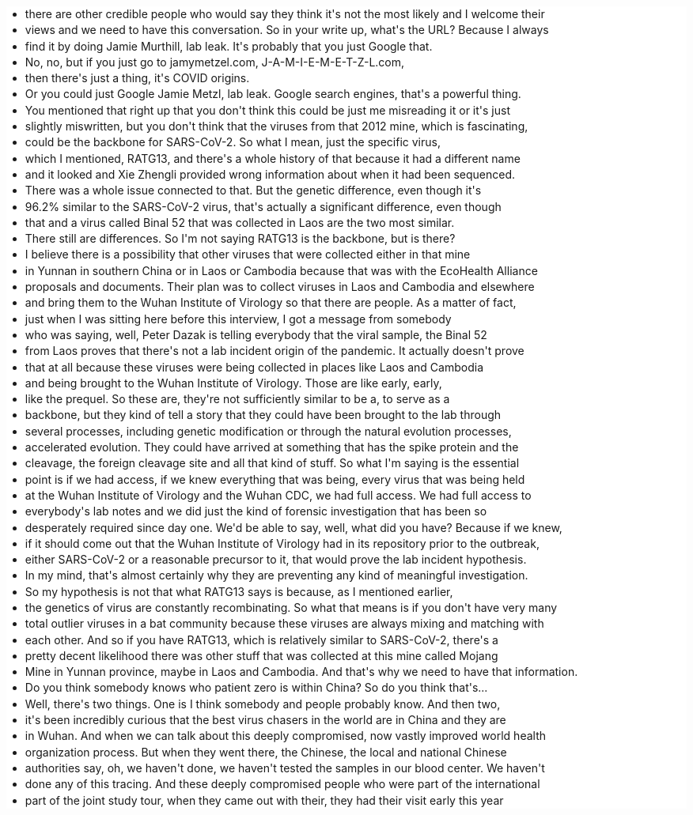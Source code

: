 *  there are other credible people who would say they think it's not the most likely and I welcome their
*  views and we need to have this conversation. So in your write up, what's the URL? Because I always
*  find it by doing Jamie Murthill, lab leak. It's probably that you just Google that.
*  No, no, but if you just go to jamymetzel.com, J-A-M-I-E-M-E-T-Z-L.com,
*  then there's just a thing, it's COVID origins.
*  Or you could just Google Jamie Metzl, lab leak. Google search engines, that's a powerful thing.
*  You mentioned that right up that you don't think this could be just me misreading it or it's just
*  slightly miswritten, but you don't think that the viruses from that 2012 mine, which is fascinating,
*  could be the backbone for SARS-CoV-2. So what I mean, just the specific virus,
*  which I mentioned, RATG13, and there's a whole history of that because it had a different name
*  and it looked and Xie Zhengli provided wrong information about when it had been sequenced.
*  There was a whole issue connected to that. But the genetic difference, even though it's
*  96.2% similar to the SARS-CoV-2 virus, that's actually a significant difference, even though
*  that and a virus called Binal 52 that was collected in Laos are the two most similar.
*  There still are differences. So I'm not saying RATG13 is the backbone, but is there?
*  I believe there is a possibility that other viruses that were collected either in that mine
*  in Yunnan in southern China or in Laos or Cambodia because that was with the EcoHealth Alliance
*  proposals and documents. Their plan was to collect viruses in Laos and Cambodia and elsewhere
*  and bring them to the Wuhan Institute of Virology so that there are people. As a matter of fact,
*  just when I was sitting here before this interview, I got a message from somebody
*  who was saying, well, Peter Dazak is telling everybody that the viral sample, the Binal 52
*  from Laos proves that there's not a lab incident origin of the pandemic. It actually doesn't prove
*  that at all because these viruses were being collected in places like Laos and Cambodia
*  and being brought to the Wuhan Institute of Virology. Those are like early, early,
*  like the prequel. So these are, they're not sufficiently similar to be a, to serve as a
*  backbone, but they kind of tell a story that they could have been brought to the lab through
*  several processes, including genetic modification or through the natural evolution processes,
*  accelerated evolution. They could have arrived at something that has the spike protein and the
*  cleavage, the foreign cleavage site and all that kind of stuff. So what I'm saying is the essential
*  point is if we had access, if we knew everything that was being, every virus that was being held
*  at the Wuhan Institute of Virology and the Wuhan CDC, we had full access. We had full access to
*  everybody's lab notes and we did just the kind of forensic investigation that has been so
*  desperately required since day one. We'd be able to say, well, what did you have? Because if we knew,
*  if it should come out that the Wuhan Institute of Virology had in its repository prior to the outbreak,
*  either SARS-CoV-2 or a reasonable precursor to it, that would prove the lab incident hypothesis.
*  In my mind, that's almost certainly why they are preventing any kind of meaningful investigation.
*  So my hypothesis is not that what RATG13 says is because, as I mentioned earlier,
*  the genetics of virus are constantly recombinating. So what that means is if you don't have very many
*  total outlier viruses in a bat community because these viruses are always mixing and matching with
*  each other. And so if you have RATG13, which is relatively similar to SARS-CoV-2, there's a
*  pretty decent likelihood there was other stuff that was collected at this mine called Mojang
*  Mine in Yunnan province, maybe in Laos and Cambodia. And that's why we need to have that information.
*  Do you think somebody knows who patient zero is within China? So do you think that's...
*  Well, there's two things. One is I think somebody and people probably know. And then two,
*  it's been incredibly curious that the best virus chasers in the world are in China and they are
*  in Wuhan. And when we can talk about this deeply compromised, now vastly improved world health
*  organization process. But when they went there, the Chinese, the local and national Chinese
*  authorities say, oh, we haven't done, we haven't tested the samples in our blood center. We haven't
*  done any of this tracing. And these deeply compromised people who were part of the international
*  part of the joint study tour, when they came out with their, they had their visit early this year